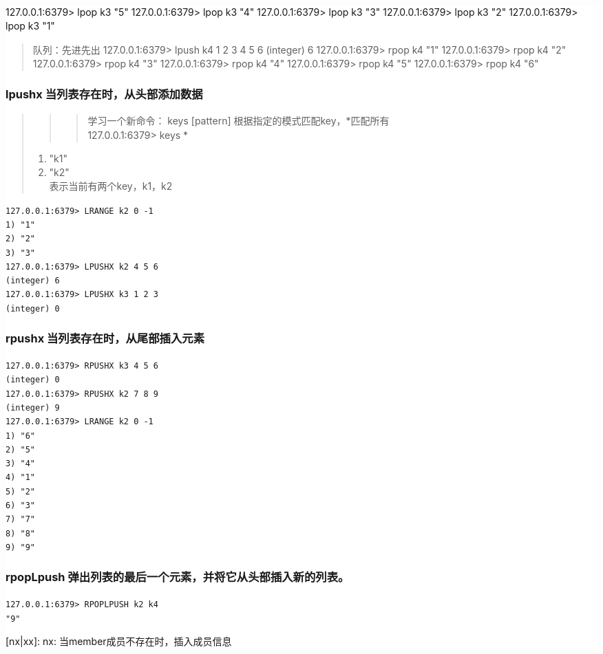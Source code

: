  127.0.0.1:6379> lpop k3
 "5"
 127.0.0.1:6379> lpop k3
 "4"
 127.0.0.1:6379> lpop k3
 "3"
 127.0.0.1:6379> lpop k3
 "2"
 127.0.0.1:6379> lpop k3
 "1"
> 队列：先进先出
>127.0.0.1:6379> lpush k4 1 2 3 4 5 6
 (integer) 6
 127.0.0.1:6379> rpop k4
 "1"
 127.0.0.1:6379> rpop k4
 "2"
 127.0.0.1:6379> rpop k4
 "3"
 127.0.0.1:6379> rpop k4
 "4"
 127.0.0.1:6379> rpop k4
 "5"
 127.0.0.1:6379> rpop k4
 "6"
### lpushx 当列表存在时，从头部添加数据
>>> 学习一个新命令： keys [pattern] 根据指定的模式匹配key，*匹配所有   
> 127.0.0.1:6379> keys *  
> 1) "k1"
> 2) "k2"  
> 表示当前有两个key，k1，k2
```shell script
127.0.0.1:6379> LRANGE k2 0 -1
1) "1"
2) "2"
3) "3"
127.0.0.1:6379> LPUSHX k2 4 5 6
(integer) 6
127.0.0.1:6379> LPUSHX k3 1 2 3
(integer) 0
```
### rpushx 当列表存在时，从尾部插入元素
```shell script
127.0.0.1:6379> RPUSHX k3 4 5 6
(integer) 0
127.0.0.1:6379> RPUSHX k2 7 8 9
(integer) 9
127.0.0.1:6379> LRANGE k2 0 -1
1) "6"
2) "5"
3) "4"
4) "1"
5) "2"
6) "3"
7) "7"
8) "8"
9) "9"
```
### rpopLpush 弹出列表的最后一个元素，并将它从头部插入新的列表。
```shell script
127.0.0.1:6379> RPOPLPUSH k2 k4
"9"
```

[nx|xx]: nx: 当member成员不存在时，插入成员信息